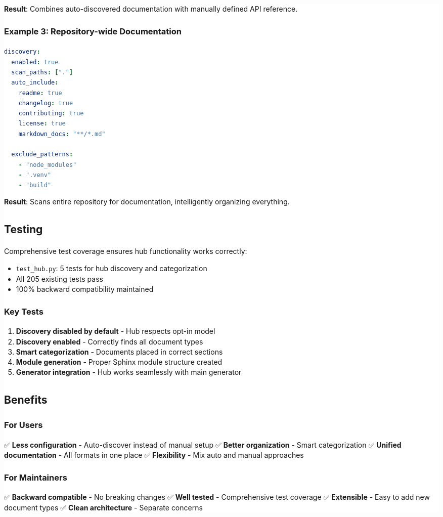 **Result**: Combines auto-discovered documentation with manually defined API reference.

### Example 3: Repository-wide Documentation

```yaml
discovery:
  enabled: true
  scan_paths: ["."]
  auto_include:
    readme: true
    changelog: true
    contributing: true
    license: true
    markdown_docs: "**/*.md"

  exclude_patterns:
    - "node_modules"
    - ".venv"
    - "build"
```

**Result**: Scans entire repository for documentation, intelligently organizing everything.

## Testing

Comprehensive test coverage ensures hub functionality works correctly:

- `test_hub.py`: 5 tests for hub discovery and categorization
- All 205 existing tests pass
- 100% backward compatibility maintained

### Key Tests

1. **Discovery disabled by default** - Hub respects opt-in model
2. **Discovery enabled** - Correctly finds all document types
3. **Smart categorization** - Documents placed in correct sections
4. **Module generation** - Proper Sphinx module structure created
5. **Generator integration** - Hub works seamlessly with main generator

## Benefits

### For Users

✅ **Less configuration** - Auto-discover instead of manual setup
✅ **Better organization** - Smart categorization
✅ **Unified documentation** - All formats in one place
✅ **Flexibility** - Mix auto and manual approaches

### For Maintainers

✅ **Backward compatible** - No breaking changes
✅ **Well tested** - Comprehensive test coverage
✅ **Extensible** - Easy to add new document types
✅ **Clean architecture** - Separate concerns
